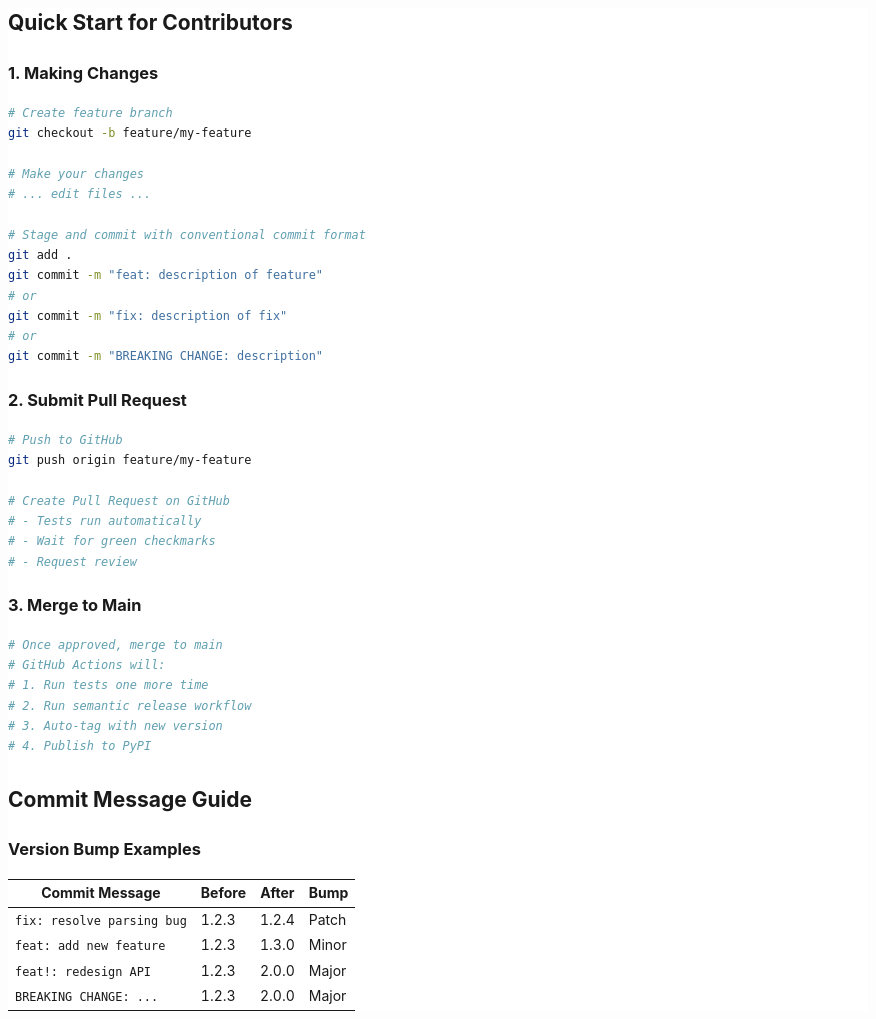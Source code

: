 ```
```

## Quick Start for Contributors

### 1. Making Changes

```bash
# Create feature branch
git checkout -b feature/my-feature

# Make your changes
# ... edit files ...

# Stage and commit with conventional commit format
git add .
git commit -m "feat: description of feature"
# or
git commit -m "fix: description of fix"
# or
git commit -m "BREAKING CHANGE: description"
```

### 2. Submit Pull Request

```bash
# Push to GitHub
git push origin feature/my-feature

# Create Pull Request on GitHub
# - Tests run automatically
# - Wait for green checkmarks
# - Request review
```

### 3. Merge to Main

```bash
# Once approved, merge to main
# GitHub Actions will:
# 1. Run tests one more time
# 2. Run semantic release workflow
# 3. Auto-tag with new version
# 4. Publish to PyPI
```

## Commit Message Guide

### Version Bump Examples

| Commit Message | Before | After | Bump |
|---|---|---|---|
| `fix: resolve parsing bug` | 1.2.3 | 1.2.4 | Patch |
| `feat: add new feature` | 1.2.3 | 1.3.0 | Minor |
| `feat!: redesign API` | 1.2.3 | 2.0.0 | Major |
| `BREAKING CHANGE: ...` | 1.2.3 | 2.0.0 | Major |
